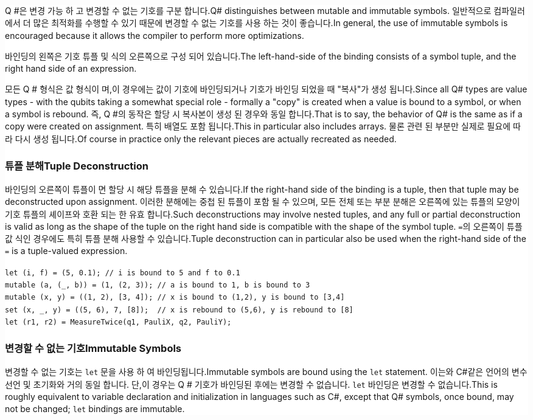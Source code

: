 <span data-ttu-id="a09f6-154">Q #은 변경 가능 하 고 변경할 수 없는 기호를 구분 합니다.</span><span class="sxs-lookup"><span data-stu-id="a09f6-154">Q# distinguishes between mutable and immutable symbols.</span></span>
<span data-ttu-id="a09f6-155">일반적으로 컴파일러에서 더 많은 최적화를 수행할 수 있기 때문에 변경할 수 없는 기호를 사용 하는 것이 좋습니다.</span><span class="sxs-lookup"><span data-stu-id="a09f6-155">In general, the use of immutable symbols is encouraged because it allows the compiler to perform more optimizations.</span></span>

<span data-ttu-id="a09f6-156">바인딩의 왼쪽은 기호 튜플 및 식의 오른쪽으로 구성 되어 있습니다.</span><span class="sxs-lookup"><span data-stu-id="a09f6-156">The left-hand-side of the binding consists of a symbol tuple, and the right hand side of an expression.</span></span>

<span data-ttu-id="a09f6-157">모든 Q # 형식은 값 형식이 며,이 경우에는 값이 기호에 바인딩되거나 기호가 바인딩 되었을 때 "복사"가 생성 됩니다.</span><span class="sxs-lookup"><span data-stu-id="a09f6-157">Since all Q# types are value types - with the qubits taking a somewhat special role - formally a "copy" is created when a value is bound to a symbol, or when a symbol is rebound.</span></span> <span data-ttu-id="a09f6-158">즉, Q #의 동작은 할당 시 복사본이 생성 된 경우와 동일 합니다.</span><span class="sxs-lookup"><span data-stu-id="a09f6-158">That is to say, the behavior of Q# is the same as if a copy were created on assignment.</span></span> <span data-ttu-id="a09f6-159">특히 배열도 포함 됩니다.</span><span class="sxs-lookup"><span data-stu-id="a09f6-159">This in particular also includes arrays.</span></span> <span data-ttu-id="a09f6-160">물론 관련 된 부분만 실제로 필요에 따라 다시 생성 됩니다.</span><span class="sxs-lookup"><span data-stu-id="a09f6-160">Of course in practice only the relevant pieces are actually recreated as needed.</span></span> 

### <a name="tuple-deconstruction"></a><span data-ttu-id="a09f6-161">튜플 분해</span><span class="sxs-lookup"><span data-stu-id="a09f6-161">Tuple Deconstruction</span></span>

<span data-ttu-id="a09f6-162">바인딩의 오른쪽이 튜플이 면 할당 시 해당 튜플을 분해 수 있습니다.</span><span class="sxs-lookup"><span data-stu-id="a09f6-162">If the right-hand side of the binding is a tuple, then that tuple may be deconstructed upon assignment.</span></span>
<span data-ttu-id="a09f6-163">이러한 분해에는 중첩 된 튜플이 포함 될 수 있으며, 모든 전체 또는 부분 분해은 오른쪽에 있는 튜플의 모양이 기호 튜플의 셰이프와 호환 되는 한 유효 합니다.</span><span class="sxs-lookup"><span data-stu-id="a09f6-163">Such deconstructions may involve nested tuples, and any full or partial deconstruction is valid as long as the shape of the tuple on the right hand side is compatible with the shape of the symbol tuple.</span></span>
<span data-ttu-id="a09f6-164">`=`의 오른쪽이 튜플 값 식인 경우에도 특히 튜플 분해 사용할 수 있습니다.</span><span class="sxs-lookup"><span data-stu-id="a09f6-164">Tuple deconstruction can in particular also be used when the right-hand side of the `=` is a tuple-valued expression.</span></span>

```qsharp
let (i, f) = (5, 0.1); // i is bound to 5 and f to 0.1
mutable (a, (_, b)) = (1, (2, 3)); // a is bound to 1, b is bound to 3
mutable (x, y) = ((1, 2), [3, 4]); // x is bound to (1,2), y is bound to [3,4]
set (x, _, y) = ((5, 6), 7, [8]);  // x is rebound to (5,6), y is rebound to [8]
let (r1, r2) = MeasureTwice(q1, PauliX, q2, PauliY);
```

### <a name="immutable-symbols"></a><span data-ttu-id="a09f6-165">변경할 수 없는 기호</span><span class="sxs-lookup"><span data-stu-id="a09f6-165">Immutable Symbols</span></span>

<span data-ttu-id="a09f6-166">변경할 수 없는 기호는 `let` 문을 사용 하 여 바인딩됩니다.</span><span class="sxs-lookup"><span data-stu-id="a09f6-166">Immutable symbols are bound using the `let` statement.</span></span>
<span data-ttu-id="a09f6-167">이는와 C#같은 언어의 변수 선언 및 초기화와 거의 동일 합니다. 단,이 경우는 Q # 기호가 바인딩된 후에는 변경할 수 없습니다. `let` 바인딩은 변경할 수 없습니다.</span><span class="sxs-lookup"><span data-stu-id="a09f6-167">This is roughly equivalent to variable declaration and initialization in languages such as C#, except that Q# symbols, once bound, may not be changed; `let` bindings are immutable.</span></span>
